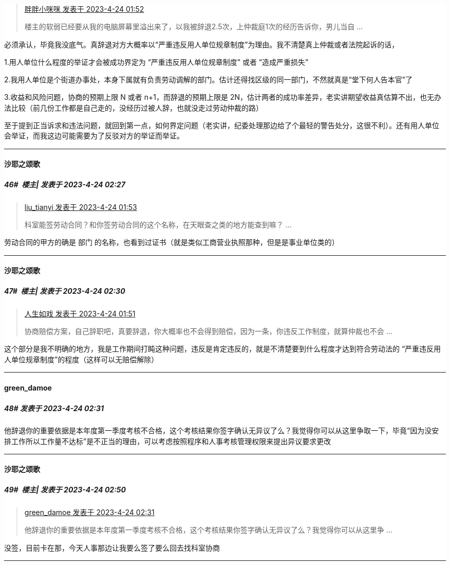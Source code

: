 <blockquote><a href="httphttps://bbs.saraba1st.com/2b/forum.php?mod=redirect&amp;goto=findpost&amp;pid=60586578&amp;ptid=2130481" target="_blank">胖胖小咪咪 发表于 2023-4-24 01:52</a>

楼主的软弱已经要从我的电脑屏幕里溢出来了，以我被辞退2.5次，上仲裁庭1次的经历告诉你，男儿当自 ...</blockquote>
必须承认，毕竟我没底气。真辞退对方大概率以“严重违反用人单位规章制度”为理由。我不清楚真上仲裁或者法院起诉的话，

1.用人单位什么程度的举证才会被成功界定为 “严重违反用人单位规章制度” 或者 “造成严重损失”

2.我用人单位是个街道办事处，本身下属就有负责劳动调解的部门。估计还得找区级的同一部门，不然就真是“堂下何人告本官”了

3.收益和风险问题，协商的预期上限 N 或者 n+1，而辞退的预期上限是 2N，估计两者的成功率差异，老实讲期望收益真估算不出，也无办法比较（前几份工作都是自己走的，没经历过被人辞，也就没走过劳动仲裁的路）

至于提到正当诉求和违法问题，就回到第一点，如何界定问题（老实讲，纪委处理那边给了个最轻的警告处分，这很不利）。还有用人单位会举证，而我这边可能需要为了反驳对方的举证而举证。

*****

####  沙耶之颂歌  
##### 46#         楼主| 发表于 2023-4-24 02:27

<blockquote><a href="httphttps://bbs.saraba1st.com/2b/forum.php?mod=redirect&amp;goto=findpost&amp;pid=60586582&amp;ptid=2130481" target="_blank">liu_tianyi 发表于 2023-4-24 01:53</a>

科室能签劳动合同？和你签劳动合同的这个名称，在天眼查之类的地方能查到嘛？ ...</blockquote>
劳动合同的甲方的确是 部门 的名称，也看到过证书（就是类似工商营业执照那种，但是是事业单位类的）

*****

####  沙耶之颂歌  
##### 47#         楼主| 发表于 2023-4-24 02:30

<blockquote><a href="httphttps://bbs.saraba1st.com/2b/forum.php?mod=redirect&amp;goto=findpost&amp;pid=60586570&amp;ptid=2130481" target="_blank">人生如戏 发表于 2023-4-24 01:51</a>

协商赔偿方案，自己辞职吧，真要辞退，你大概率也不会得到赔偿，因为一条，你违反工作制度，就算仲裁也不会 ...</blockquote>
这个部分是我不明确的地方，我是工作期间打盹这种问题，违反是肯定违反的，就是不清楚要到什么程度才达到符合劳动法的 “严重违反用人单位规章制度”的程度（这样可以无赔偿解除）

*****

####  green_damoe  
##### 48#       发表于 2023-4-24 02:31

他辞退你的重要依据是本年度第一季度考核不合格，这个考核结果你签字确认无异议了么？我觉得你可以从这里争取一下，毕竟“因为没安排工作所以工作量不达标”是不正当的理由，可以考虑按照程序和人事考核管理权限来提出异议要求更改

*****

####  沙耶之颂歌  
##### 49#         楼主| 发表于 2023-4-24 02:50

<blockquote><a href="httphttps://bbs.saraba1st.com/2b/forum.php?mod=redirect&amp;goto=findpost&amp;pid=60586776&amp;ptid=2130481" target="_blank">green_damoe 发表于 2023-4-24 02:31</a>

他辞退你的重要依据是本年度第一季度考核不合格，这个考核结果你签字确认无异议了么？我觉得你可以从这里争 ...</blockquote>
没签，目前卡在那，今天人事那边让我要么签了要么回去找科室协商

*****
